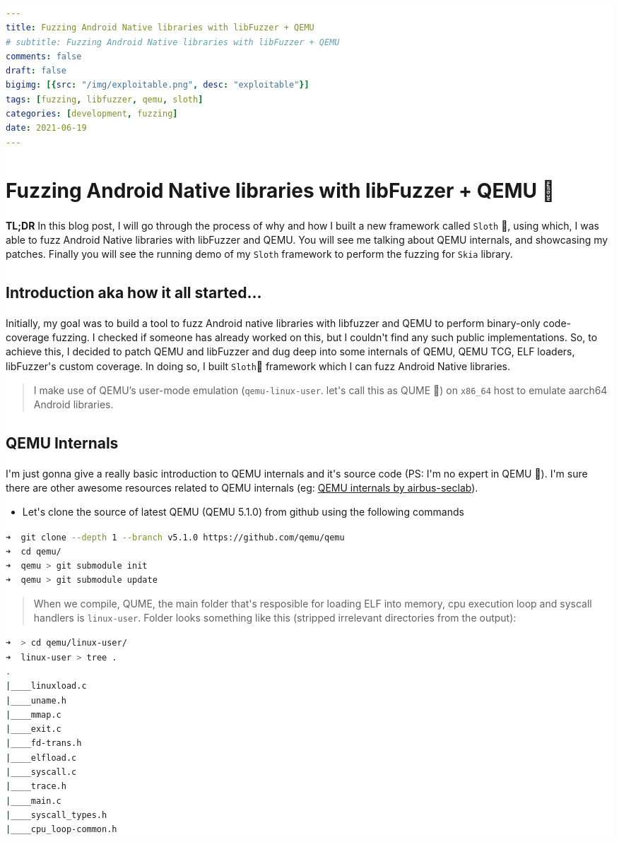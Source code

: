 ```yaml
---
title: Fuzzing Android Native libraries with libFuzzer + QEMU
# subtitle: Fuzzing Android Native libraries with libFuzzer + QEMU
comments: false
draft: false
bigimg: [{src: "/img/exploitable.png", desc: "exploitable"}]
tags: [fuzzing, libfuzzer, qemu, sloth]
categories: [development, fuzzing]
date: 2021-06-19
---
```


# Fuzzing Android Native libraries with libFuzzer + QEMU 🦥

**TL;DR** In this blog post, I will go through the process of why and how I built a new framework called `Sloth` 🦥, using which, I was able to fuzz Android Native libraries with libFuzzer and QEMU. You will see me talking about QEMU internals, and showcasing my patches. Finally you will see the running demo of my `Sloth` framework to perform the fuzzing for `Skia` library.

## Introduction aka how it all started...

Initially, my goal was to build a tool to fuzz Android native libraries with libfuzzer and QEMU to perform binary-only code-coverage fuzzing. I checked if someone has already worked on this, but I couldn't find any such public implementations. So, to achieve this, I decided to patch QEMU and libFuzzer and dug deep into some internals of QEMU, QEMU TCG, ELF loaders, libFuzzer's custom coverage. In doing so, I built `Sloth`🦥 framework which I can fuzz Android Native libraries.

> I make use of QEMU’s user-mode emulation (`qemu-linux-user`. let's call this as QUME 🤔) on `x86_64` host to emulate aarch64 Android libraries.

## QEMU Internals

I'm just gonna give a really basic introduction to QEMU internals and it's source code (PS: I'm no expert in QEMU 🧐). I'm sure there are other awesome resources related to QEMU internals (eg: [QEMU internals by airbus-seclab](https://airbus-seclab.github.io/QEMU_blog/)). 

* Let's clone the source of latest QEMU (QEMU 5.1.0) from github using the following commands

```sh
➜  git clone --depth 1 --branch v5.1.0 https://github.com/qemu/qemu
➜  cd qemu/
➜  qemu > git submodule init
➜  qemu > git submodule update
```

> When we compile, QUME, the main folder that's resposible for loading ELF into memory, cpu execution loop and syscall handlers is `linux-user`. Folder looks something like this (stripped irrelevant directories from the output):

```sh
➜  > cd qemu/linux-user/
➜  linux-user > tree .
.
|____linuxload.c
|____uname.h
|____mmap.c
|____exit.c
|____fd-trans.h
|____elfload.c
|____syscall.c
|____trace.h
|____main.c                         
|____syscall_types.h
|____cpu_loop-common.h
```